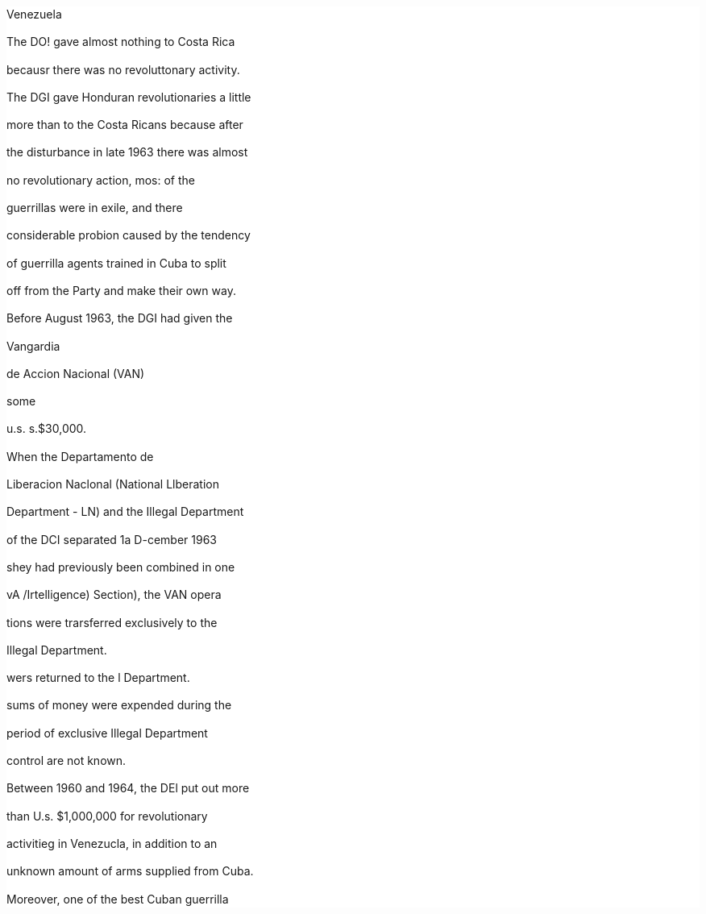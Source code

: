 Venezuela

The DO! gave almost nothing to Costa Rica

becausr there was no revoluttonary activity.

The DGI gave Honduran revolutionaries a little

more than to the Costa Ricans because after

the disturbance in late 1963 there was almost

no revolutionary action, mos: of the

guerrillas were in exile, and there

considerable probion caused by the tendency

of guerrilla agents trained in Cuba to split

off from the Party and make their own way.

Before August 1963, the DGI had given the

Vangardia

de Accion Nacional (VAN)

some

u.s. s.$30,000.

When the Departamento de

Liberacion Naclonal (National Llberation

Department - LN) and the Illegal Department

of the DCI separated 1a D-cember 1963

shey had previously been combined in one

vA /Irtelligence) Section), the VAN opera

tions were trarsferred exclusively to the

Illegal Department.

wers returned to the l Department.

sums of money were expended during the

period of exclusive Illegal Department

control are not known.

Between 1960 and 1964, the DEl put out more

than U.s. $1,000,000 for revolutionary

activitieg in Venezucla, in addition to an

unknown amount of arms supplied from Cuba.

Moreover, one of the best Cuban guerrilla
